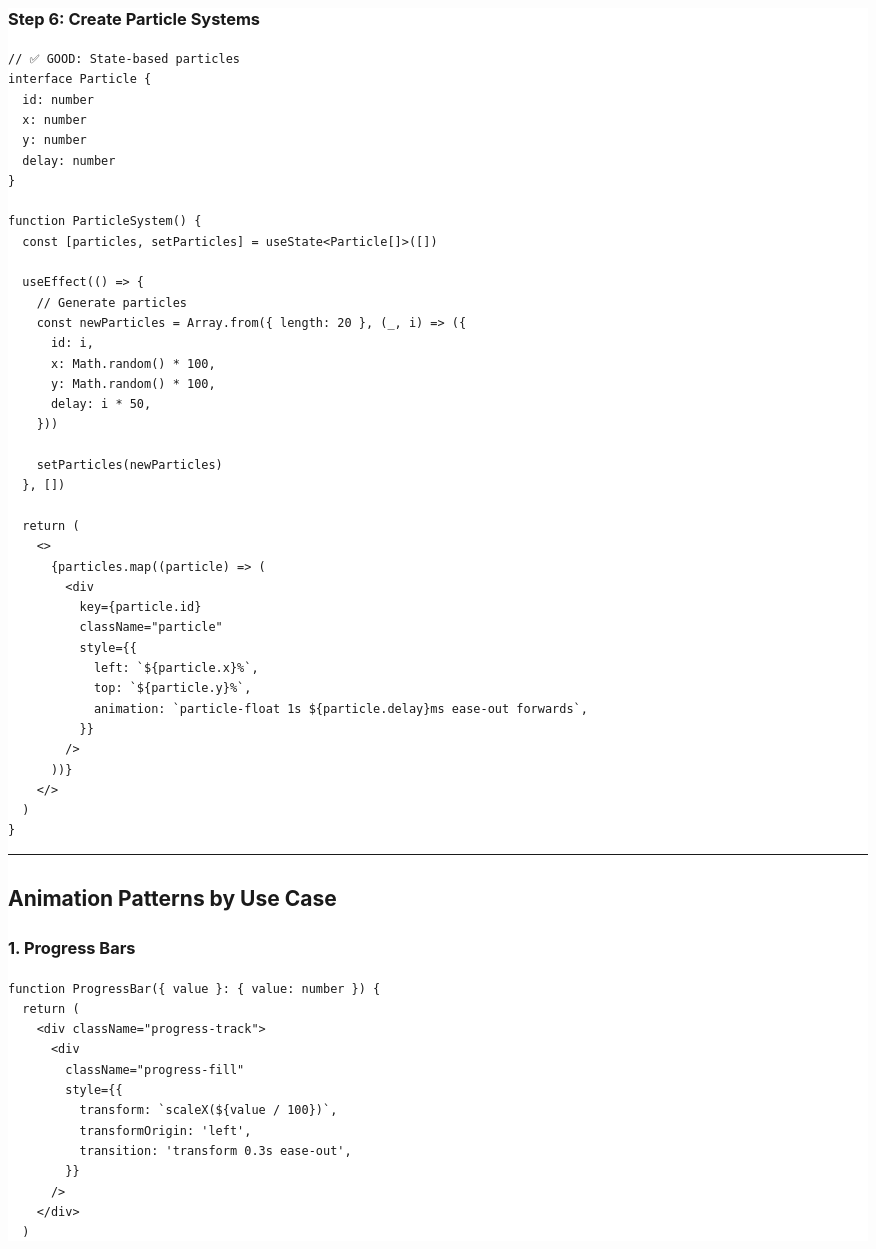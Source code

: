 ### Step 6: Create Particle Systems

```tsx
// ✅ GOOD: State-based particles
interface Particle {
  id: number
  x: number
  y: number
  delay: number
}

function ParticleSystem() {
  const [particles, setParticles] = useState<Particle[]>([])

  useEffect(() => {
    // Generate particles
    const newParticles = Array.from({ length: 20 }, (_, i) => ({
      id: i,
      x: Math.random() * 100,
      y: Math.random() * 100,
      delay: i * 50,
    }))

    setParticles(newParticles)
  }, [])

  return (
    <>
      {particles.map((particle) => (
        <div
          key={particle.id}
          className="particle"
          style={{
            left: `${particle.x}%`,
            top: `${particle.y}%`,
            animation: `particle-float 1s ${particle.delay}ms ease-out forwards`,
          }}
        />
      ))}
    </>
  )
}
```

---

## Animation Patterns by Use Case

### 1. Progress Bars

```tsx
function ProgressBar({ value }: { value: number }) {
  return (
    <div className="progress-track">
      <div
        className="progress-fill"
        style={{
          transform: `scaleX(${value / 100})`,
          transformOrigin: 'left',
          transition: 'transform 0.3s ease-out',
        }}
      />
    </div>
  )
```